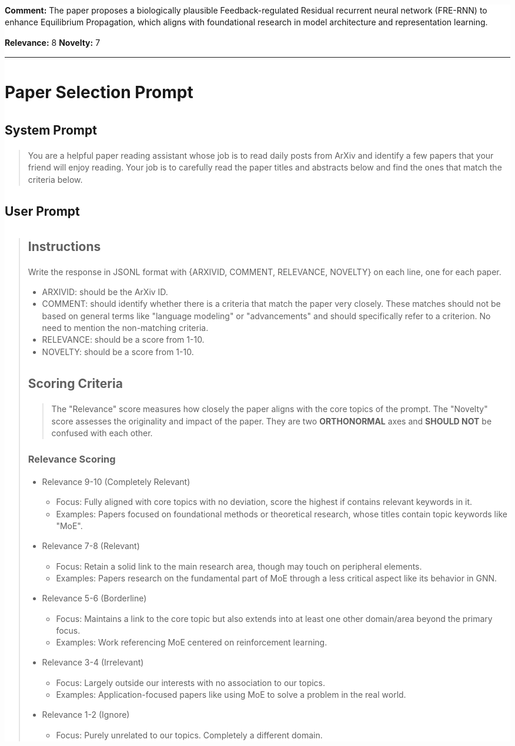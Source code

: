 **Comment:** The paper proposes a biologically plausible Feedback-regulated Residual recurrent neural network (FRE-RNN) to enhance Equilibrium Propagation, which aligns with foundational research in model architecture and representation learning.

**Relevance:** 8
**Novelty:** 7

---

# Paper Selection Prompt

## System Prompt

> You are a helpful paper reading assistant whose job is to read daily posts from ArXiv and identify a few papers that your friend will enjoy reading.
> Your job is to carefully read the paper titles and abstracts below and find the ones that match the criteria below.

## User Prompt

> ## Instructions
> 
> Write the response in JSONL format with {ARXIVID, COMMENT, RELEVANCE, NOVELTY} on each line, one for each paper.
> 
> - ARXIVID: should be the ArXiv ID.
> - COMMENT: should identify whether there is a criteria that match the paper very closely. These matches should not be based on general terms like "language modeling" or "advancements" and should specifically refer to a criterion. No need to mention the non-matching criteria.
> - RELEVANCE: should be a score from 1-10.
> - NOVELTY: should be a score from 1-10.
> 
> ## Scoring Criteria
> 
> > The "Relevance" score measures how closely the paper aligns with the core topics of the prompt.
> > The "Novelty" score assesses the originality and impact of the paper.
> > They are two **ORTHONORMAL** axes and **SHOULD NOT** be confused with each other.
> 
> ### Relevance Scoring
> 
> - Relevance 9-10 (Completely Relevant)
>   - Focus: Fully aligned with core topics with no deviation, score the highest if contains relevant keywords in it.
>   - Examples: Papers focused on foundational methods or theoretical research, whose titles contain topic keywords like "MoE".
> 
> - Relevance 7-8 (Relevant)
>   - Focus: Retain a solid link to the main research area, though may touch on peripheral elements.
>   - Examples: Papers research on the fundamental part of MoE through a less critical aspect like its behavior in GNN.
> 
> - Relevance 5-6 (Borderline)
>   - Focus: Maintains a link to the core topic but also extends into at least one other domain/area beyond the primary focus.
>   - Examples: Work referencing MoE centered on reinforcement learning.
> 
> - Relevance 3-4 (Irrelevant)
>   - Focus: Largely outside our interests with no association to our topics.
>   - Examples: Application-focused papers like using MoE to solve a problem in the real world.
> 
> - Relevance 1-2 (Ignore)
>   - Focus: Purely unrelated to our topics. Completely a different domain.